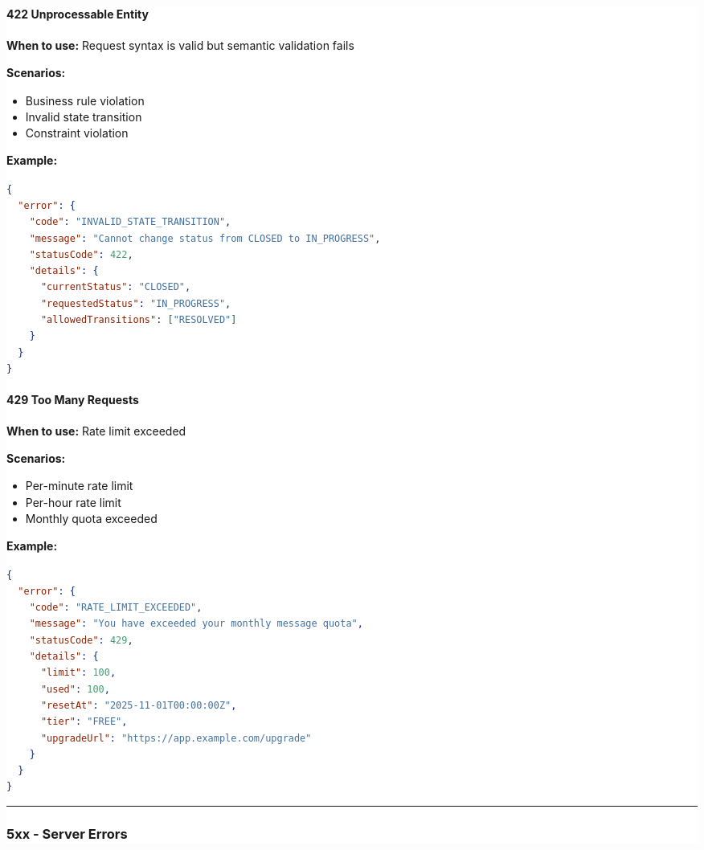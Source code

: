 #### 422 Unprocessable Entity
**When to use:** Request syntax is valid but semantic validation fails

**Scenarios:**
- Business rule violation
- Invalid state transition
- Constraint violation

**Example:**
```json
{
  "error": {
    "code": "INVALID_STATE_TRANSITION",
    "message": "Cannot change status from CLOSED to IN_PROGRESS",
    "statusCode": 422,
    "details": {
      "currentStatus": "CLOSED",
      "requestedStatus": "IN_PROGRESS",
      "allowedTransitions": ["RESOLVED"]
    }
  }
}
```

#### 429 Too Many Requests
**When to use:** Rate limit exceeded

**Scenarios:**
- Per-minute rate limit
- Per-hour rate limit
- Monthly quota exceeded

**Example:**
```json
{
  "error": {
    "code": "RATE_LIMIT_EXCEEDED",
    "message": "You have exceeded your monthly message quota",
    "statusCode": 429,
    "details": {
      "limit": 100,
      "used": 100,
      "resetAt": "2025-11-01T00:00:00Z",
      "tier": "FREE",
      "upgradeUrl": "https://app.example.com/upgrade"
    }
  }
}
```

---

### 5xx - Server Errors
